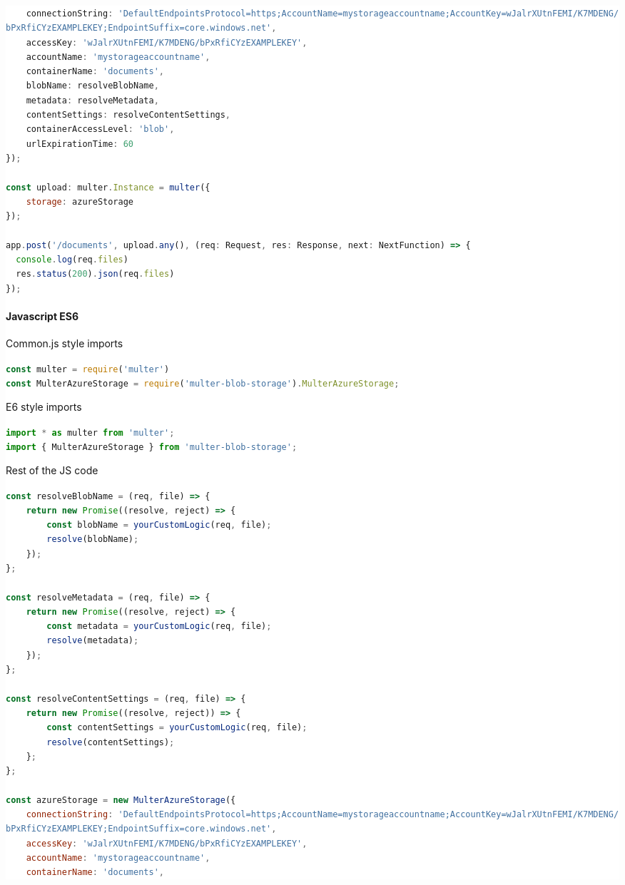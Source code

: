 ``` javascript
    connectionString: 'DefaultEndpointsProtocol=https;AccountName=mystorageaccountname;AccountKey=wJalrXUtnFEMI/K7MDENG/bPxRfiCYzEXAMPLEKEY;EndpointSuffix=core.windows.net',
    accessKey: 'wJalrXUtnFEMI/K7MDENG/bPxRfiCYzEXAMPLEKEY',
    accountName: 'mystorageaccountname',
    containerName: 'documents',
    blobName: resolveBlobName,
    metadata: resolveMetadata,
    contentSettings: resolveContentSettings,
    containerAccessLevel: 'blob',
    urlExpirationTime: 60
});

const upload: multer.Instance = multer({
    storage: azureStorage
});

app.post('/documents', upload.any(), (req: Request, res: Response, next: NextFunction) => {
  console.log(req.files)
  res.status(200).json(req.files)
});
```

#### Javascript ES6

Common.js style imports
```javascript
const multer = require('multer')
const MulterAzureStorage = require('multer-blob-storage').MulterAzureStorage;
```

E6 style imports
``` javascript
import * as multer from 'multer';
import { MulterAzureStorage } from 'multer-blob-storage';
```

Rest of the JS code
```javascript
const resolveBlobName = (req, file) => {
    return new Promise((resolve, reject) => {
        const blobName = yourCustomLogic(req, file);
        resolve(blobName);
    });
};

const resolveMetadata = (req, file) => {
    return new Promise((resolve, reject) => {
        const metadata = yourCustomLogic(req, file);
        resolve(metadata);
    });
};

const resolveContentSettings = (req, file) => {
    return new Promise((resolve, reject)) => {
        const contentSettings = yourCustomLogic(req, file);
        resolve(contentSettings);
    };
};

const azureStorage = new MulterAzureStorage({
    connectionString: 'DefaultEndpointsProtocol=https;AccountName=mystorageaccountname;AccountKey=wJalrXUtnFEMI/K7MDENG/bPxRfiCYzEXAMPLEKEY;EndpointSuffix=core.windows.net',
    accessKey: 'wJalrXUtnFEMI/K7MDENG/bPxRfiCYzEXAMPLEKEY',
    accountName: 'mystorageaccountname',
    containerName: 'documents',
```